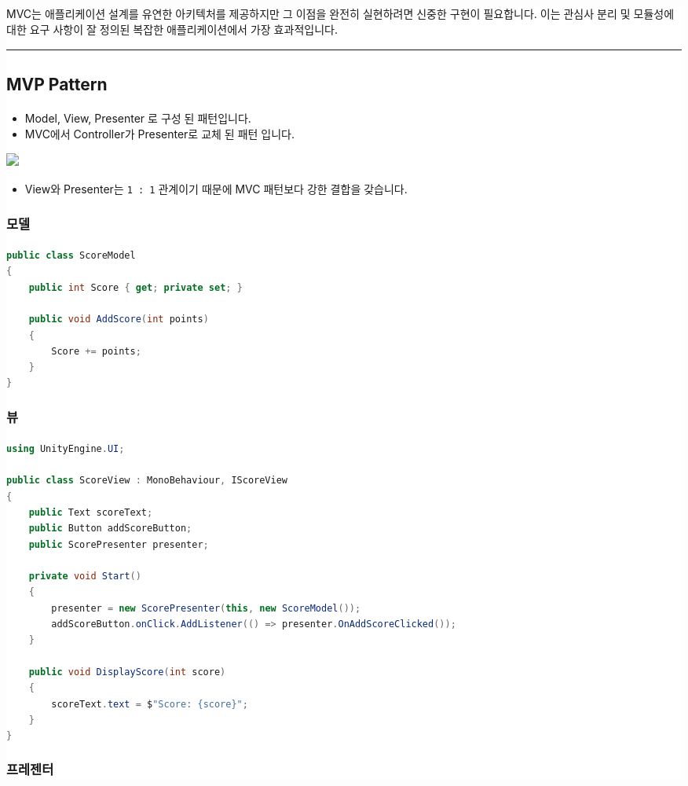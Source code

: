 MVC는 애플리케이션 설계를 유연한 아키텍처를 제공하지만 그 이점을 완전히 실현하려면 신중한 구현이 필요합니다. 이는 관심사 분리 및 모듈성에 대한 요구 사항이 잘 정의된 복잡한 애플리케이션에서 가장 효과적입니다.


---

MVP Pattern
--
- Model, View, Presenter 로 구성 된 패턴입니다.
- MVC에서 Controller가 Presenter로 교체 된 패턴 입니다.

![](https://i.imgur.com/vrnN2Mq.jpg)

- View와 Presenter는 `1 : 1` 관계이기 때문에 MVC 패턴보다 강한 결합을 갖습니다.
### 모델

```csharp
public class ScoreModel 
{ 
	public int Score { get; private set; } 
	
	public void AddScore(int points) 
	{ 
		Score += points; 
	} 
}
```

### 뷰

```csharp
using UnityEngine.UI; 

public class ScoreView : MonoBehaviour, IScoreView 
{ 
	public Text scoreText; 
	public Button addScoreButton; 
	public ScorePresenter presenter; 
	
	private void Start() 
	{ 
		presenter = new ScorePresenter(this, new ScoreModel()); 
		addScoreButton.onClick.AddListener(() => presenter.OnAddScoreClicked()); 
	}
	
	public void DisplayScore(int score) 
	{ 
		scoreText.text = $"Score: {score}"; 
	} 
}
```

###  프레젠터
